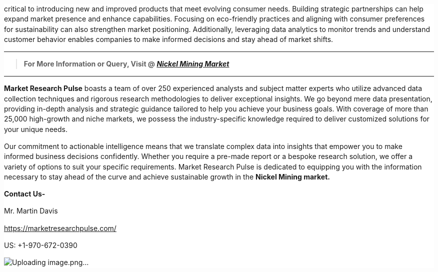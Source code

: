 critical to introducing new and improved products that meet evolving consumer needs. Building strategic partnerships can help expand market presence and enhance capabilities. Focusing on eco-friendly practices and aligning with consumer preferences for sustainability can also strengthen market positioning. Additionally, leveraging data analytics to monitor trends and understand customer behavior enables companies to make informed decisions and stay ahead of market shifts.</p><hr /><blockquote><p><strong>For More Information or Query, Visit @&nbsp;<em><a href="https://marketresearchpulse.com/report/32786/nickel-mining-market?utm_source=Linkedin&utm_medium=027">Nickel Mining Market</a></em></strong></p></blockquote><hr /><p><strong>Market Research Pulse</strong> boasts a team of over 250 experienced analysts and subject matter experts who utilize advanced data collection techniques and rigorous research methodologies to deliver exceptional insights. We go beyond mere data presentation, providing in-depth analysis and strategic guidance tailored to help you achieve your business goals. With coverage of more than 25,000 high-growth and niche markets, we possess the industry-specific knowledge required to deliver customized solutions for your unique needs.</p><p>Our commitment to actionable intelligence means that we translate complex data into insights that empower you to make informed business decisions confidently. Whether you require a pre-made report or a bespoke research solution, we offer a variety of options to suit your specific requirements. Market Research Pulse is dedicated to equipping you with the information necessary to stay ahead of the curve and achieve sustainable growth in the <strong>Nickel Mining market.</strong></p><p><strong>Contact Us-</strong></p><p>Mr. Martin Davis</p><p>https://marketresearchpulse.com/</p><p>US: +1-970-672-0390</p>
![Uploading image.png…]()
